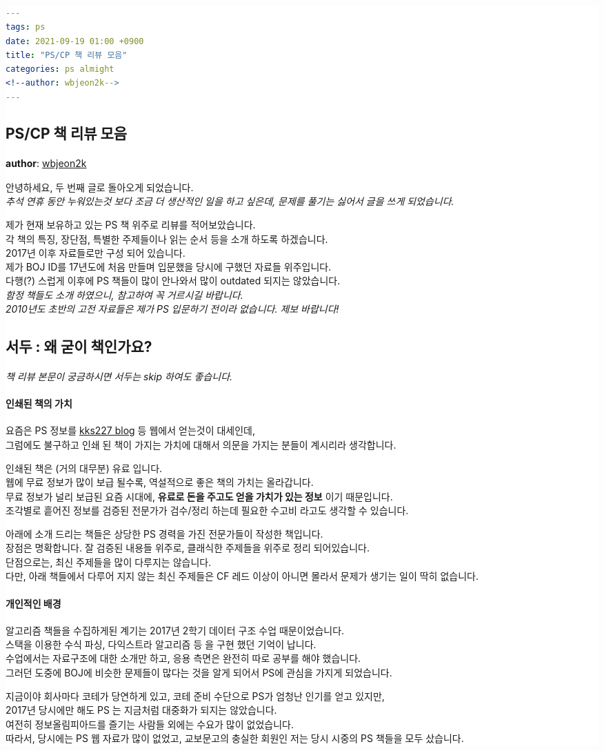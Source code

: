 ```yaml
---
tags: ps
date: 2021-09-19 01:00 +0900
title: "PS/CP 책 리뷰 모음"
categories: ps almight
<!--author: wbjeon2k-->
---
```


## PS/CP 책 리뷰 모음

**author**: [wbjeon2k](https://wbjeon2k.github.io/) 

안녕하세요, 두 번째 글로 돌아오게 되었습니다.  
*추석 연휴 동안 누워있는것 보다 조금 더 생산적인 일을 하고 싶은데, 문제를 풀기는 싫어서 글을 쓰게 되었습니다.*  

제가 현재 보유하고 있는 PS 책 위주로 리뷰를 적어보았습니다.  
각 책의 특징, 장단점, 특별한 주제들이나 읽는 순서 등을 소개 하도록 하겠습니다.  
2017년 이후 자료들로만 구성 되어 있습니다.  
제가 BOJ ID를 17년도에 처음 만들며 입문했을 당시에 구했던 자료들 위주입니다.  
다행(?) 스럽게 이후에 PS 책들이 많이 안나와서 많이 outdated 되지는 않았습니다.  
*함정 책들도 소개 하였으니, 참고하여 꼭 거르시길 바랍니다.*  
*2010년도 초반의 고전 자료들은 제가 PS 입문하기 전이라 없습니다. 제보 바랍니다!*

## 서두 : 왜 굳이 책인가요?

*책 리뷰 본문이 궁금하시면 서두는 skip 하여도 좋습니다.*

#### 인쇄된 책의 가치 

요즘은 PS 정보를 [kks227 blog](https://blog.naver.com/kks227) 등 웹에서 얻는것이 대세인데,  
그럼에도 불구하고 인쇄 된 책이 가지는 가치에 대해서 의문을 가지는 분들이 계시리라 생각합니다.  

인쇄된 책은 (거의 대무분) 유료 입니다.  
웹에 무료 정보가 많이 보급 될수록, 역설적으로 좋은 책의 가치는 올라갑니다.  
무료 정보가 널리 보급된 요즘 시대에, **유료로 돈을 주고도 얻을 가치가 있는 정보** 이기 때문입니다.  
조각별로 흩어진 정보를 검증된 전문가가 검수/정리 하는데 필요한 수고비 라고도 생각할 수 있습니다.   

아래에 소개 드리는 책들은 상당한 PS 경력을 가진 전문가들이 작성한 책입니다.  
장점은 명확합니다. 잘 검증된 내용들 위주로, 클래식한 주제들을 위주로 정리 되어있습니다.  
단점으로는, 최신 주제들을 많이 다루지는 않습니다.  
다만, 아래 책들에서 다루어 지지 않는 최신 주제들은 CF 레드 이상이 아니면 몰라서 문제가 생기는 일이 딱히 없습니다.  

#### 개인적인 배경

알고리즘 책들을 수집하게된 계기는 2017년 2학기 데이터 구조 수업 때문이었습니다.  
스택을 이용한 수식 파싱, 다익스트라 알고리즘 등 을 구현 했던 기억이 납니다.  
수업에서는 자료구조에 대한 소개만 하고, 응용 측면은 완전히 따로 공부를 해야 했습니다.  
그러던 도중에 BOJ에 비슷한 문제들이 많다는 것을 알게 되어서 PS에 관심을 가지게 되었습니다.  

지금이야 회사마다 코테가 당연하게 있고, 코테 준비 수단으로 PS가 엄청난 인기를 얻고 있지만,  
2017년 당시에만 해도 PS 는 지금처럼 대중화가 되지는 않았습니다.  
여전히 정보올림피아드를 즐기는 사람들 외에는 수요가 많이 없었습니다.  
따라서, 당시에는 PS 웹 자료가 많이 없었고, 교보문고의 충실한 회원인 저는 당시 시중의 PS 책들을 모두 샀습니다.  
